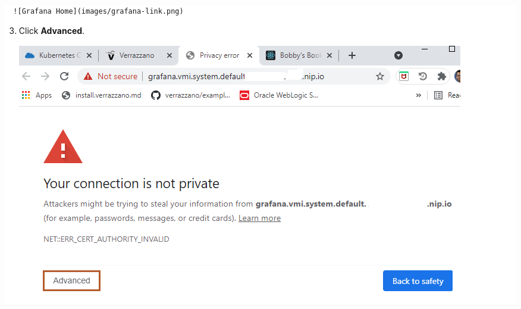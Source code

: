       ![Grafana Home](images/grafana-link.png)

3. Click **Advanced**.

      ![Advanced](images/grafana-advanced.png)
